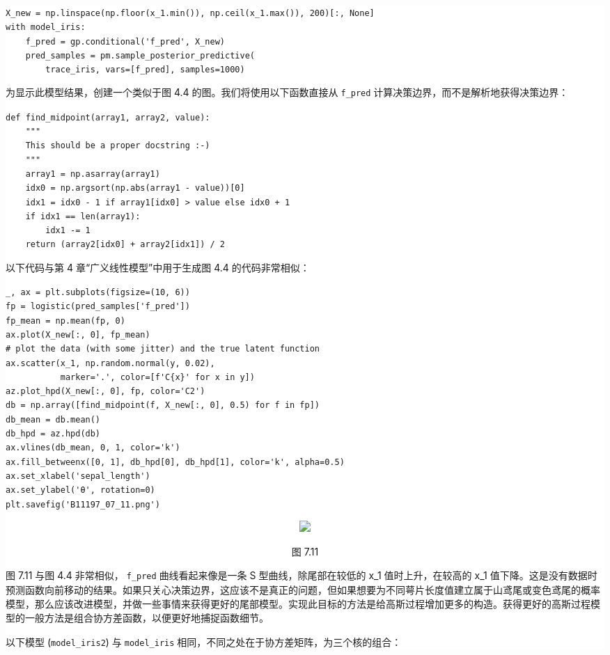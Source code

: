 ```{code-block} ipython3
X_new = np.linspace(np.floor(x_1.min()), np.ceil(x_1.max()), 200)[:, None]
with model_iris:
    f_pred = gp.conditional('f_pred', X_new)
    pred_samples = pm.sample_posterior_predictive(
        trace_iris, vars=[f_pred], samples=1000)
```

为显示此模型结果，创建一个类似于图 4.4 的图。我们将使用以下函数直接从 `f_pred` 计算决策边界，而不是解析地获得决策边界：

```{code-block} ipython3
def find_midpoint(array1, array2, value):
    """
    This should be a proper docstring :-)
    """
    array1 = np.asarray(array1)
    idx0 = np.argsort(np.abs(array1 - value))[0]
    idx1 = idx0 - 1 if array1[idx0] > value else idx0 + 1
    if idx1 == len(array1):
        idx1 -= 1
    return (array2[idx0] + array2[idx1]) / 2
```

以下代码与第 4 章“广义线性模型”中用于生成图 4.4 的代码非常相似：

```{code-block} ipython3
_, ax = plt.subplots(figsize=(10, 6))
fp = logistic(pred_samples['f_pred'])
fp_mean = np.mean(fp, 0)
ax.plot(X_new[:, 0], fp_mean)
# plot the data (with some jitter) and the true latent function
ax.scatter(x_1, np.random.normal(y, 0.02),
           marker='.', color=[f'C{x}' for x in y])
az.plot_hpd(X_new[:, 0], fp, color='C2')
db = np.array([find_midpoint(f, X_new[:, 0], 0.5) for f in fp])
db_mean = db.mean()
db_hpd = az.hpd(db)
ax.vlines(db_mean, 0, 1, color='k')
ax.fill_betweenx([0, 1], db_hpd[0], db_hpd[1], color='k', alpha=0.5)
ax.set_xlabel('sepal_length')
ax.set_ylabel('θ', rotation=0)
plt.savefig('B11197_07_11.png')
```

<center>

![](https://gitee.com/XiShanSnow/imagebed/raw/master/images/articles/spatialPresent_20210505205739_e4.webp)

图 7.11
</center>

图 7.11 与图 4.4 非常相似， `f_pred` 曲线看起来像是一条 S 型曲线，除尾部在较低的 x_1 值时上升，在较高的 x_1 值下降。这是没有数据时预测函数向前移动的结果。如果只关心决策边界，这应该不是真正的问题，但如果想要为不同萼片长度值建立属于山鸢尾或变色鸢尾的概率模型，那么应该改进模型，并做一些事情来获得更好的尾部模型。实现此目标的方法是给高斯过程增加更多的构造。获得更好的高斯过程模型的一般方法是组合协方差函数，以便更好地捕捉函数细节。

以下模型 (`model_iris2`) 与 `model_iris` 相同，不同之处在于协方差矩阵，为三个核的组合：
